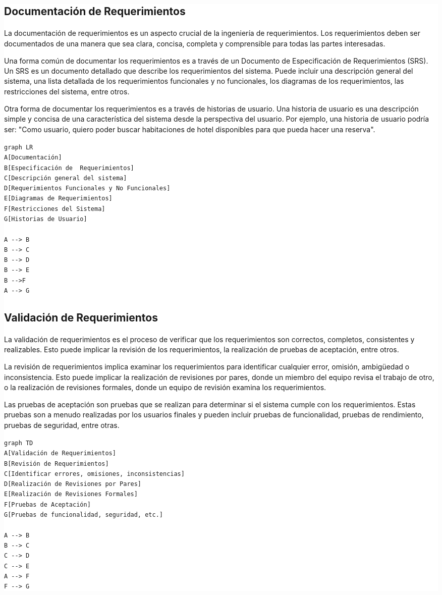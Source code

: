 ## Documentación de Requerimientos

La documentación de requerimientos es un aspecto crucial de la ingeniería de requerimientos. Los requerimientos deben ser documentados de una manera que sea clara, concisa, completa y comprensible para todas las partes interesadas.

Una forma común de documentar los requerimientos es a través de un Documento de Especificación de Requerimientos (SRS). Un SRS es un documento detallado que describe los requerimientos del sistema. Puede incluir una descripción general del sistema, una lista detallada de los requerimientos funcionales y no funcionales, los diagramas de los requerimientos, las restricciones del sistema, entre otros.

Otra forma de documentar los requerimientos es a través de historias de usuario. Una historia de usuario es una descripción simple y concisa de una característica del sistema desde la perspectiva del usuario. Por ejemplo, una historia de usuario podría ser: "Como usuario, quiero poder buscar habitaciones de hotel disponibles para que pueda hacer una reserva".

```mermaid
graph LR
A[Documentación]
B[Especificación de  Requerimientos]
C[Descripción general del sistema]
D[Requerimientos Funcionales y No Funcionales]
E[Diagramas de Requerimientos]
F[Restricciones del Sistema]
G[Historias de Usuario]

A --> B
B --> C
B --> D
B --> E
B -->F
A --> G
```

## Validación de Requerimientos

La validación de requerimientos es el proceso de verificar que los requerimientos son correctos, completos, consistentes y realizables. Esto puede implicar la revisión de los requerimientos, la realización de pruebas de aceptación, entre otros.

La revisión de requerimientos implica examinar los requerimientos para identificar cualquier error, omisión, ambigüedad o inconsistencia. Esto puede implicar la realización de revisiones por pares, donde un miembro del equipo revisa el trabajo de otro, o la realización de revisiones formales, donde un equipo de revisión examina los requerimientos.

Las pruebas de aceptación son pruebas que se realizan para determinar si el sistema cumple con los requerimientos. Estas pruebas son a menudo realizadas por los usuarios finales y pueden incluir pruebas de funcionalidad, pruebas de rendimiento, pruebas de seguridad, entre otras.

```mermaid
graph TD
A[Validación de Requerimientos]
B[Revisión de Requerimientos]
C[Identificar errores, omisiones, inconsistencias]
D[Realización de Revisiones por Pares]
E[Realización de Revisiones Formales]
F[Pruebas de Aceptación]
G[Pruebas de funcionalidad, seguridad, etc.]

A --> B
B --> C
C --> D
C --> E
A --> F
F --> G
```